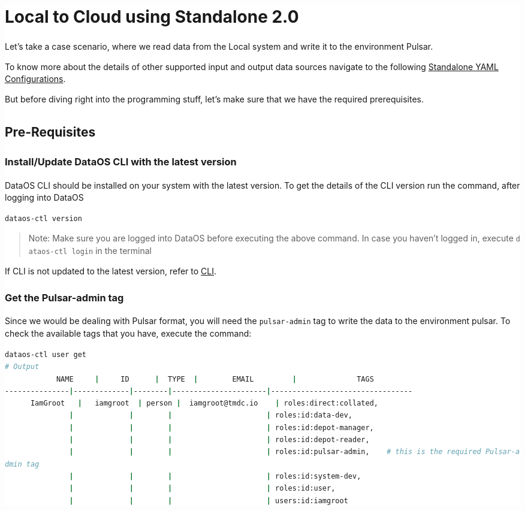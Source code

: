 # Local to Cloud using Standalone 2.0

Let’s take a case scenario, where we read data from the Local system and write it to the environment Pulsar.

To know more about the details of other supported input and output data sources navigate to the following [Standalone YAML Configurations](../../Standalone%20YAML%20Configurations/Standalone%20YAML%20Configurations.md).

But before diving right into the programming stuff, let’s make sure that we have the required prerequisites.

## Pre-Requisites

### Install/Update DataOS CLI with the latest version

DataOS CLI should be installed on your system with the latest version. To get the details of the CLI version run the command, after logging into DataOS

```bash
dataos-ctl version
```

> Note: Make sure you are logged into DataOS before executing the above command. In case you haven’t logged in, execute `dataos-ctl login` in the terminal
> 

If CLI is not updated to the latest version, refer to
[CLI](../../../../../CLI/CLI.md).

### Get the Pulsar-admin tag

Since we would be dealing with Pulsar format, you will need the `pulsar-admin` tag to write the data to the environment pulsar. To check the available tags that you have, execute the command:

```bash
dataos-ctl user get
# Output
			NAME     |     ID      |  TYPE  |        EMAIL         |              TAGS               
---------------|-------------|--------|----------------------|---------------------------------
	  IamGroot   |   iamgroot  | person |  iamgroot@tmdc.io    | roles:direct:collated,                                          
               |             |        |                      | roles:id:data-dev,              
               |             |        |                      | roles:id:depot-manager,         
               |             |        |                      | roles:id:depot-reader,          
               |             |        |                      | roles:id:pulsar-admin,    # this is the required Pulsar-admin tag     
               |             |        |                      | roles:id:system-dev,            
               |             |        |                      | roles:id:user,                  
               |             |        |                      | users:id:iamgroot

```
